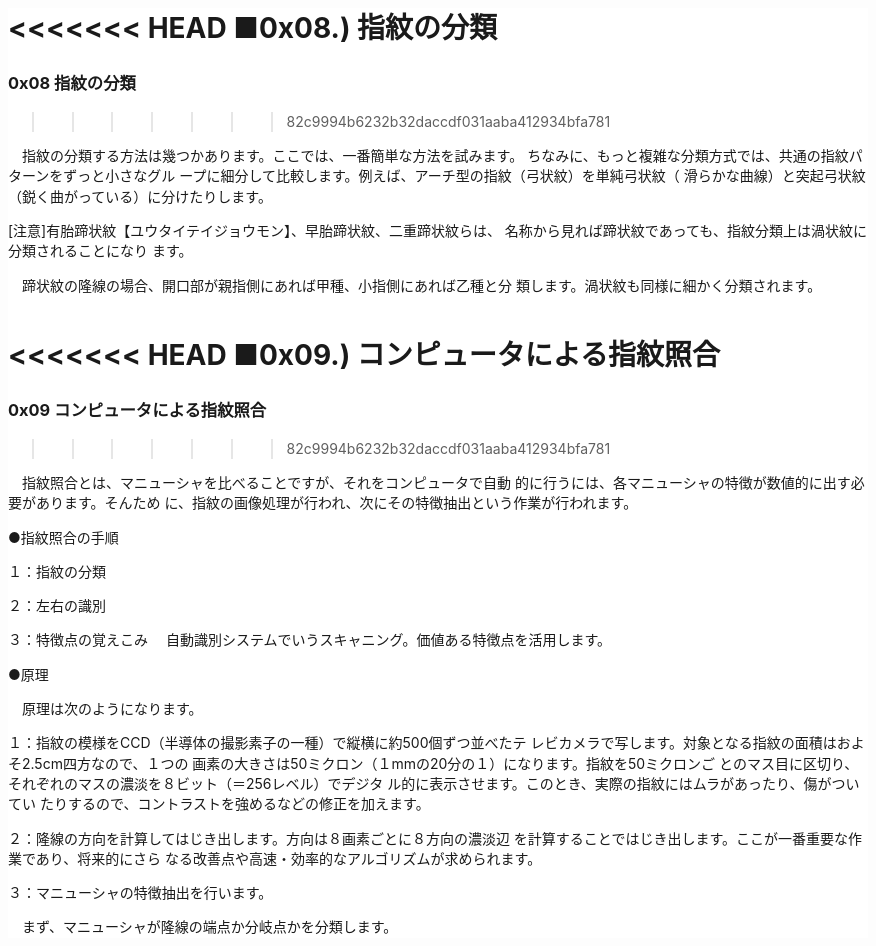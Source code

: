 
<<<<<<< HEAD
■0x08.) 指紋の分類
=======
### 0x08 指紋の分類
>>>>>>> 82c9994b6232b32daccdf031aaba412934bfa781

　指紋の分類する方法は幾つかあります。ここでは、一番簡単な方法を試みます。
ちなみに、もっと複雑な分類方式では、共通の指紋パターンをずっと小さなグル
ープに細分して比較します。例えば、アーチ型の指紋（弓状紋）を単純弓状紋（
滑らかな曲線）と突起弓状紋（鋭く曲がっている）に分けたりします。

[注意]有胎蹄状紋【ユウタイテイジョウモン】、早胎蹄状紋、二重蹄状紋らは、
名称から見れば蹄状紋であっても、指紋分類上は渦状紋に分類されることになり
ます。


　蹄状紋の隆線の場合、開口部が親指側にあれば甲種、小指側にあれば乙種と分
類します。渦状紋も同様に細かく分類されます。


<<<<<<< HEAD
■0x09.) コンピュータによる指紋照合
=======
### 0x09 コンピュータによる指紋照合
>>>>>>> 82c9994b6232b32daccdf031aaba412934bfa781

　指紋照合とは、マニューシャを比べることですが、それをコンピュータで自動
的に行うには、各マニューシャの特徴が数値的に出す必要があります。そんため
に、指紋の画像処理が行われ、次にその特徴抽出という作業が行われます。

●指紋照合の手順

１：指紋の分類

２：左右の識別

３：特徴点の覚えこみ
　自動識別システムでいうスキャニング。価値ある特徴点を活用します。

●原理

　原理は次のようになります。

１：指紋の模様をCCD（半導体の撮影素子の一種）で縦横に約500個ずつ並べたテ
レビカメラで写します。対象となる指紋の面積はおよそ2.5cm四方なので、１つの
画素の大きさは50ミクロン（１mmの20分の１）になります。指紋を50ミクロンご
とのマス目に区切り、それぞれのマスの濃淡を８ビット（＝256レベル）でデジタ
ル的に表示させます。このとき、実際の指紋にはムラがあったり、傷がついてい
たりするので、コントラストを強めるなどの修正を加えます。

２：隆線の方向を計算してはじき出します。方向は８画素ごとに８方向の濃淡辺
を計算することではじき出します。ここが一番重要な作業であり、将来的にさら
なる改善点や高速・効率的なアルゴリズムが求められます。

３：マニューシャの特徴抽出を行います。

　まず、マニューシャが隆線の端点か分岐点かを分類します。
